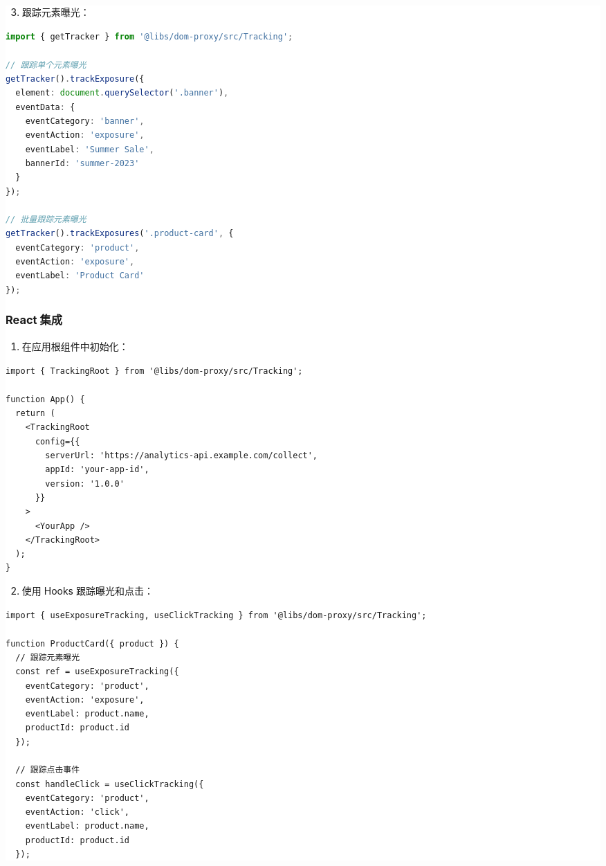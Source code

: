 3. 跟踪元素曝光：

```typescript
import { getTracker } from '@libs/dom-proxy/src/Tracking';

// 跟踪单个元素曝光
getTracker().trackExposure({
  element: document.querySelector('.banner'),
  eventData: {
    eventCategory: 'banner',
    eventAction: 'exposure',
    eventLabel: 'Summer Sale',
    bannerId: 'summer-2023'
  }
});

// 批量跟踪元素曝光
getTracker().trackExposures('.product-card', {
  eventCategory: 'product',
  eventAction: 'exposure',
  eventLabel: 'Product Card'
});
```

### React 集成

1. 在应用根组件中初始化：

```tsx
import { TrackingRoot } from '@libs/dom-proxy/src/Tracking';

function App() {
  return (
    <TrackingRoot
      config={{
        serverUrl: 'https://analytics-api.example.com/collect',
        appId: 'your-app-id',
        version: '1.0.0'
      }}
    >
      <YourApp />
    </TrackingRoot>
  );
}
```

2. 使用 Hooks 跟踪曝光和点击：

```tsx
import { useExposureTracking, useClickTracking } from '@libs/dom-proxy/src/Tracking';

function ProductCard({ product }) {
  // 跟踪元素曝光
  const ref = useExposureTracking({
    eventCategory: 'product',
    eventAction: 'exposure',
    eventLabel: product.name,
    productId: product.id
  });

  // 跟踪点击事件
  const handleClick = useClickTracking({
    eventCategory: 'product',
    eventAction: 'click',
    eventLabel: product.name,
    productId: product.id
  });
```